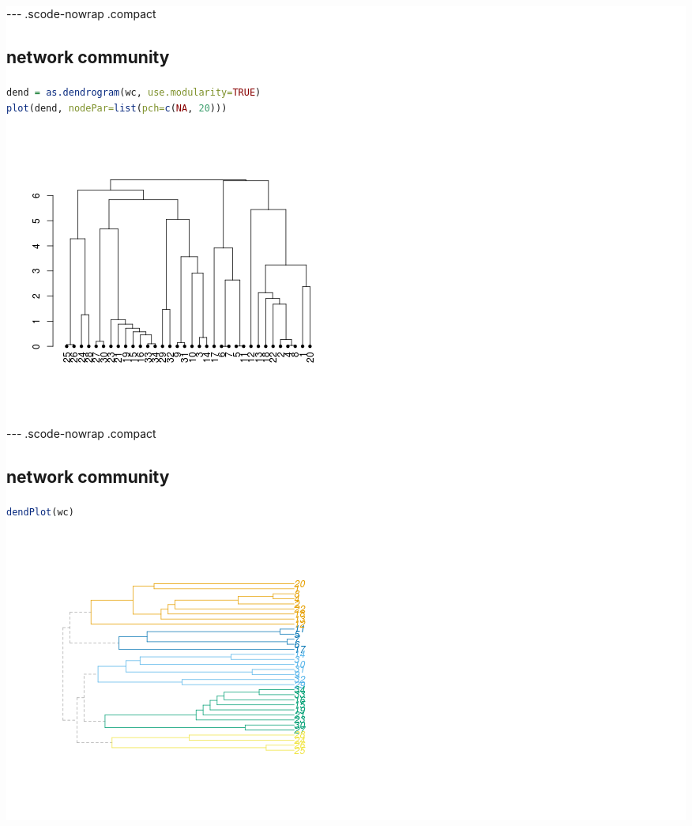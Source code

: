 --- .scode-nowrap .compact
## network community

```r
dend = as.dendrogram(wc, use.modularity=TRUE)
plot(dend, nodePar=list(pch=c(NA, 20)))
```

![plot of chunk class10-chunk-37](assets/fig/class10-chunk-37-1.png)

--- .scode-nowrap .compact
## network community

```r
dendPlot(wc)
```

![plot of chunk class10-chunk-38](assets/fig/class10-chunk-38-1.png)
